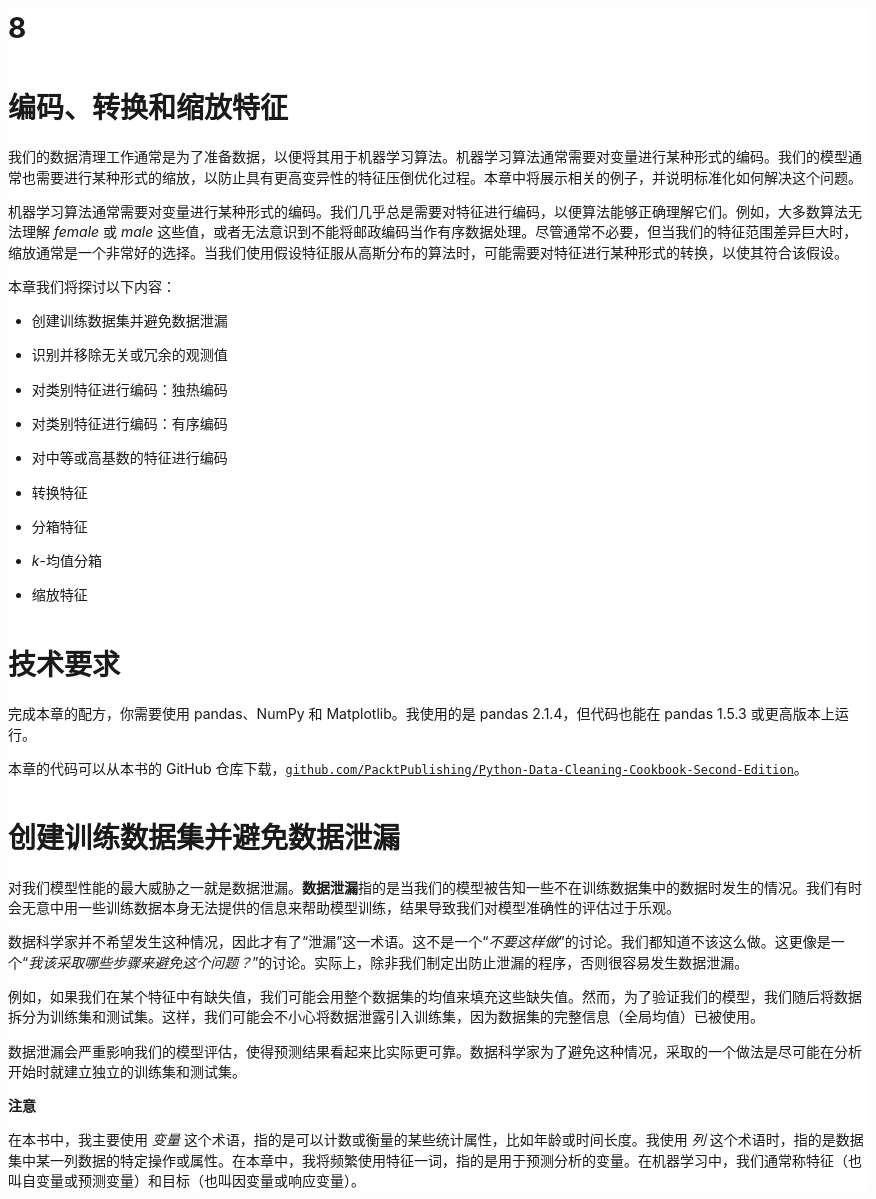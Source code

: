# 8

# 编码、转换和缩放特征

我们的数据清理工作通常是为了准备数据，以便将其用于机器学习算法。机器学习算法通常需要对变量进行某种形式的编码。我们的模型通常也需要进行某种形式的缩放，以防止具有更高变异性的特征压倒优化过程。本章中将展示相关的例子，并说明标准化如何解决这个问题。

机器学习算法通常需要对变量进行某种形式的编码。我们几乎总是需要对特征进行编码，以便算法能够正确理解它们。例如，大多数算法无法理解 *female* 或 *male* 这些值，或者无法意识到不能将邮政编码当作有序数据处理。尽管通常不必要，但当我们的特征范围差异巨大时，缩放通常是一个非常好的选择。当我们使用假设特征服从高斯分布的算法时，可能需要对特征进行某种形式的转换，以使其符合该假设。

本章我们将探讨以下内容：

+   创建训练数据集并避免数据泄漏

+   识别并移除无关或冗余的观测值

+   对类别特征进行编码：独热编码

+   对类别特征进行编码：有序编码

+   对中等或高基数的特征进行编码

+   转换特征

+   分箱特征

+   *k*-均值分箱

+   缩放特征

# 技术要求

完成本章的配方，你需要使用 pandas、NumPy 和 Matplotlib。我使用的是 pandas 2.1.4，但代码也能在 pandas 1.5.3 或更高版本上运行。

本章的代码可以从本书的 GitHub 仓库下载，[`github.com/PacktPublishing/Python-Data-Cleaning-Cookbook-Second-Edition`](https://github.com/PacktPublishing/Python-Data-Cleaning-Cookbook-Second-Edition)。

# 创建训练数据集并避免数据泄漏

对我们模型性能的最大威胁之一就是数据泄漏。**数据泄漏**指的是当我们的模型被告知一些不在训练数据集中的数据时发生的情况。我们有时会无意中用一些训练数据本身无法提供的信息来帮助模型训练，结果导致我们对模型准确性的评估过于乐观。

数据科学家并不希望发生这种情况，因此才有了“泄漏”这一术语。这不是一个“*不要这样做*”的讨论。我们都知道不该这么做。这更像是一个“*我该采取哪些步骤来避免这个问题？*”的讨论。实际上，除非我们制定出防止泄漏的程序，否则很容易发生数据泄漏。

例如，如果我们在某个特征中有缺失值，我们可能会用整个数据集的均值来填充这些缺失值。然而，为了验证我们的模型，我们随后将数据拆分为训练集和测试集。这样，我们可能会不小心将数据泄露引入训练集，因为数据集的完整信息（全局均值）已被使用。

数据泄漏会严重影响我们的模型评估，使得预测结果看起来比实际更可靠。数据科学家为了避免这种情况，采取的一个做法是尽可能在分析开始时就建立独立的训练集和测试集。

**注意**

在本书中，我主要使用 *变量* 这个术语，指的是可以计数或衡量的某些统计属性，比如年龄或时间长度。我使用 *列* 这个术语时，指的是数据集中某一列数据的特定操作或属性。在本章中，我将频繁使用特征一词，指的是用于预测分析的变量。在机器学习中，我们通常称特征（也叫自变量或预测变量）和目标（也叫因变量或响应变量）。
